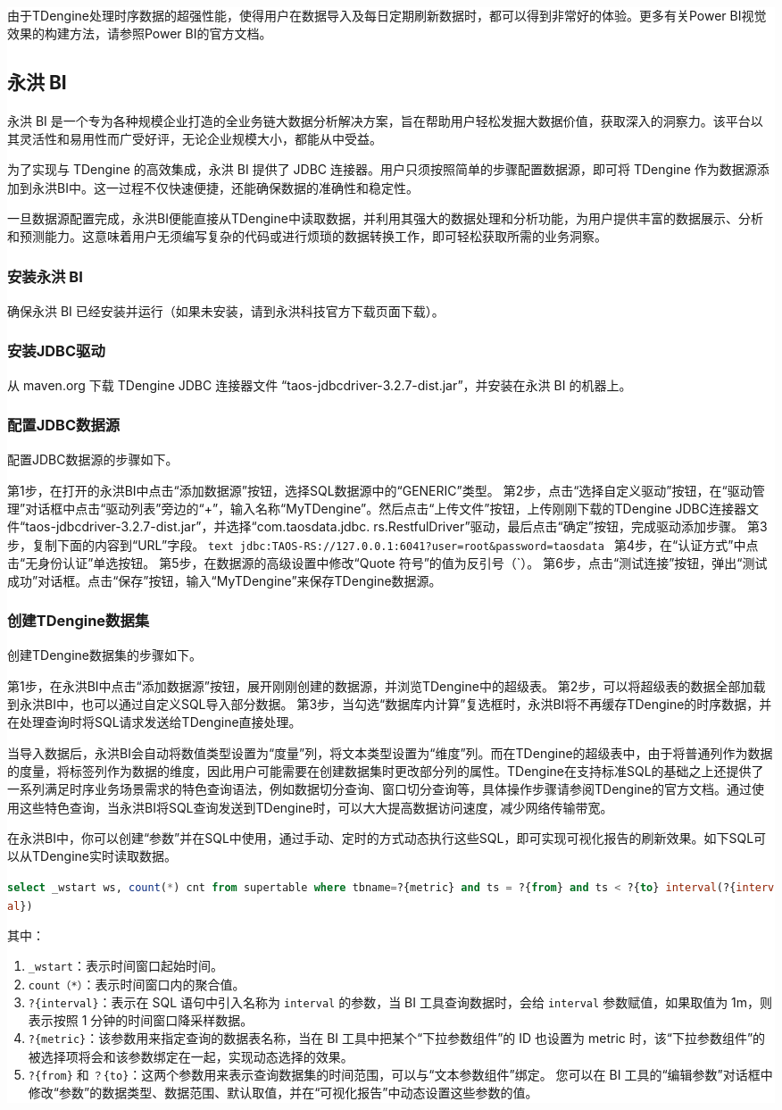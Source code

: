 由于TDengine处理时序数据的超强性能，使得用户在数据导入及每日定期刷新数据时，都可以得到非常好的体验。更多有关Power BI视觉效果的构建方法，请参照Power BI的官方文档。

## 永洪 BI

永洪 BI 是一个专为各种规模企业打造的全业务链大数据分析解决方案，旨在帮助用户轻松发掘大数据价值，获取深入的洞察力。该平台以其灵活性和易用性而广受好评，无论企业规模大小，都能从中受益。

为了实现与 TDengine 的高效集成，永洪 BI 提供了 JDBC 连接器。用户只须按照简单的步骤配置数据源，即可将 TDengine 作为数据源添加到永洪BI中。这一过程不仅快速便捷，还能确保数据的准确性和稳定性。

一旦数据源配置完成，永洪BI便能直接从TDengine中读取数据，并利用其强大的数据处理和分析功能，为用户提供丰富的数据展示、分析和预测能力。这意味着用户无须编写复杂的代码或进行烦琐的数据转换工作，即可轻松获取所需的业务洞察。

### 安装永洪 BI

确保永洪 BI 已经安装并运行（如果未安装，请到永洪科技官方下载页面下载）。

### 安装JDBC驱动

从 maven.org 下载 TDengine JDBC 连接器文件 “taos-jdbcdriver-3.2.7-dist.jar”，并安装在永洪 BI 的机器上。

### 配置JDBC数据源

配置JDBC数据源的步骤如下。

第1步，在打开的永洪BI中点击“添加数据源”按钮，选择SQL数据源中的“GENERIC”类型。
第2步，点击“选择自定义驱动”按钮，在“驱动管理”对话框中点击“驱动列表”旁边的“+”，输入名称“MyTDengine”。然后点击“上传文件”按钮，上传刚刚下载的TDengine JDBC连接器文件“taos-jdbcdriver-3.2.7-dist.jar”，并选择“com.taosdata.jdbc.
rs.RestfulDriver”驱动，最后点击“确定”按钮，完成驱动添加步骤。
第3步，复制下面的内容到“URL”字段。
    ```text
    jdbc:TAOS-RS://127.0.0.1:6041?user=root&password=taosdata
    ```
第4步，在“认证方式”中点击“无身份认证”单选按钮。
第5步，在数据源的高级设置中修改“Quote 符号”的值为反引号（`）。
第6步，点击“测试连接”按钮，弹出“测试成功”对话框。点击“保存”按钮，输入“MyTDengine”来保存TDengine数据源。

### 创建TDengine数据集

创建TDengine数据集的步骤如下。

第1步，在永洪BI中点击“添加数据源”按钮，展开刚刚创建的数据源，并浏览TDengine中的超级表。
第2步，可以将超级表的数据全部加载到永洪BI中，也可以通过自定义SQL导入部分数据。
第3步，当勾选“数据库内计算”复选框时，永洪BI将不再缓存TDengine的时序数据，并在处理查询时将SQL请求发送给TDengine直接处理。

当导入数据后，永洪BI会自动将数值类型设置为“度量”列，将文本类型设置为“维度”列。而在TDengine的超级表中，由于将普通列作为数据的度量，将标签列作为数据的维度，因此用户可能需要在创建数据集时更改部分列的属性。TDengine在支持标准SQL的基础之上还提供了一系列满足时序业务场景需求的特色查询语法，例如数据切分查询、窗口切分查询等，具体操作步骤请参阅TDengine的官方文档。通过使用这些特色查询，当永洪BI将SQL查询发送到TDengine时，可以大大提高数据访问速度，减少网络传输带宽。

在永洪BI中，你可以创建“参数”并在SQL中使用，通过手动、定时的方式动态执行这些SQL，即可实现可视化报告的刷新效果。如下SQL可以从TDengine实时读取数据。
```sql
select _wstart ws, count(*) cnt from supertable where tbname=?{metric} and ts = ?{from} and ts < ?{to} interval(?{interval})
```

其中：
1. `_wstart`：表示时间窗口起始时间。
2. `count（*）`：表示时间窗口内的聚合值。
3. `?{interval}`：表示在 SQL 语句中引入名称为 `interval` 的参数，当 BI 工具查询数据时，会给 `interval` 参数赋值，如果取值为 1m，则表示按照 1 分钟的时间窗口降采样数据。
4. `?{metric}`：该参数用来指定查询的数据表名称，当在 BI 工具中把某个“下拉参数组件”的 ID 也设置为 metric 时，该“下拉参数组件”的被选择项将会和该参数绑定在一起，实现动态选择的效果。
5. `?{from}` 和 `？{to}`：这两个参数用来表示查询数据集的时间范围，可以与“文本参数组件”绑定。
您可以在 BI 工具的“编辑参数”对话框中修改“参数”的数据类型、数据范围、默认取值，并在“可视化报告”中动态设置这些参数的值。
